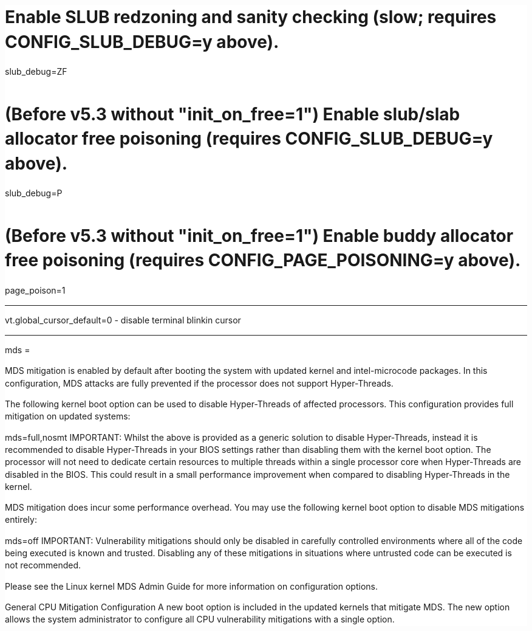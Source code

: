 # Enable SLUB redzoning and sanity checking (slow; requires CONFIG_SLUB_DEBUG=y above).
slub_debug=ZF

# (Before v5.3 without "init_on_free=1") Enable slub/slab allocator free poisoning (requires CONFIG_SLUB_DEBUG=y above).
slub_debug=P

# (Before v5.3 without "init_on_free=1") Enable buddy allocator free poisoning (requires CONFIG_PAGE_POISONING=y above).
page_poison=1







------------

vt.global_cursor_default=0 - disable terminal blinkin cursor


------------
mds =

MDS mitigation is enabled by default after booting the system with updated kernel and intel-microcode packages. In this configuration, MDS attacks are fully prevented if the processor does not support Hyper-Threads.

The following kernel boot option can be used to disable Hyper-Threads of affected processors. This configuration provides full mitigation on updated systems:


  mds=full,nosmt
IMPORTANT: Whilst the above is provided as a generic solution to disable Hyper-Threads, instead it is recommended to disable Hyper-Threads in your BIOS settings rather than disabling them with the kernel boot option. The processor will not need to dedicate certain resources to multiple threads within a single processor core when Hyper-Threads are disabled in the BIOS. This could result in a small performance improvement when compared to disabling Hyper-Threads in the kernel.

MDS mitigation does incur some performance overhead. You may use the following kernel boot option to disable MDS mitigations entirely:


  mds=off
IMPORTANT: Vulnerability mitigations should only be disabled in carefully controlled environments where all of the code being executed is known and trusted. Disabling any of these mitigations in situations where untrusted code can be executed is not recommended.

Please see the Linux kernel MDS Admin Guide for more information on configuration options.

General CPU Mitigation Configuration
A new boot option is included in the updated kernels that mitigate MDS. The new option allows the system administrator to configure all CPU vulnerability mitigations with a single option.
